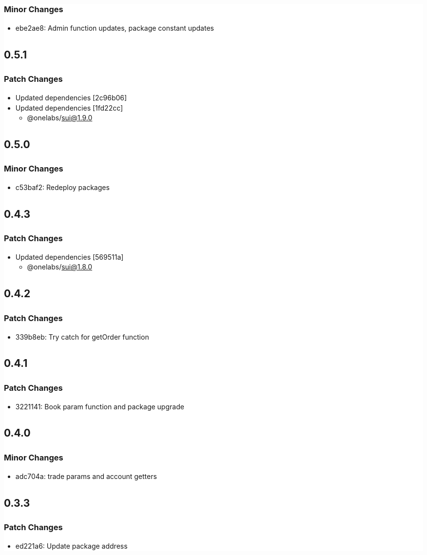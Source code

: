 ### Minor Changes

- ebe2ae8: Admin function updates, package constant updates

## 0.5.1

### Patch Changes

- Updated dependencies [2c96b06]
- Updated dependencies [1fd22cc]
  - @onelabs/sui@1.9.0

## 0.5.0

### Minor Changes

- c53baf2: Redeploy packages

## 0.4.3

### Patch Changes

- Updated dependencies [569511a]
  - @onelabs/sui@1.8.0

## 0.4.2

### Patch Changes

- 339b8eb: Try catch for getOrder function

## 0.4.1

### Patch Changes

- 3221141: Book param function and package upgrade

## 0.4.0

### Minor Changes

- adc704a: trade params and account getters

## 0.3.3

### Patch Changes

- ed221a6: Update package address
